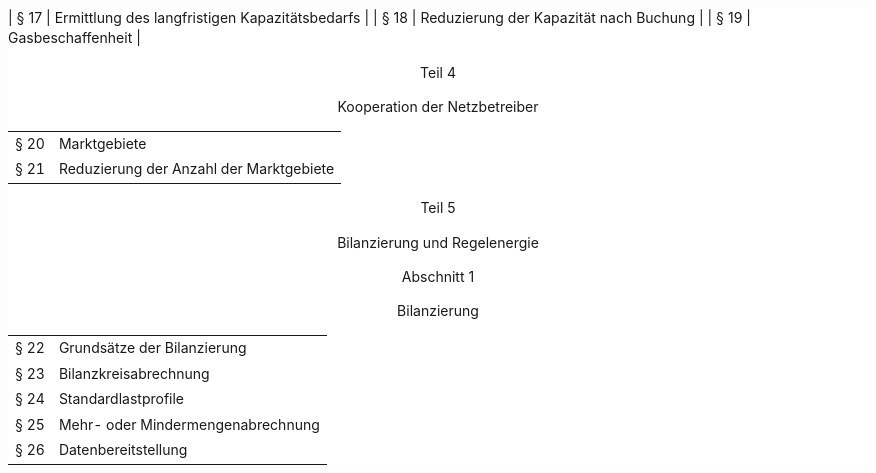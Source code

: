 | § 17 | Ermittlung des langfristigen Kapazitätsbedarfs |
| § 18 | Reduzierung der Kapazität nach Buchung         |
| § 19 | Gasbeschaffenheit                              |

<div class="S3" style="text-align:center;">

Teil 4

</div>

<div class="S3" style="text-align:center;">

Kooperation der Netzbetreiber

</div>

|      |                                         |
| :--- | :-------------------------------------- |
| § 20 | Marktgebiete                            |
| § 21 | Reduzierung der Anzahl der Marktgebiete |

<div class="S3" style="text-align:center;">

Teil 5

</div>

<div class="S3" style="text-align:center;">

Bilanzierung und Regelenergie

</div>

<div class="S3" style="text-align:center;">

Abschnitt 1

</div>

<div class="S3" style="text-align:center;">

Bilanzierung

</div>

|      |                                   |
| :--- | :-------------------------------- |
| § 22 | Grundsätze der Bilanzierung       |
| § 23 | Bilanzkreisabrechnung             |
| § 24 | Standardlastprofile               |
| § 25 | Mehr- oder Mindermengenabrechnung |
| § 26 | Datenbereitstellung               |

<div class="S3" style="text-align:center;">
